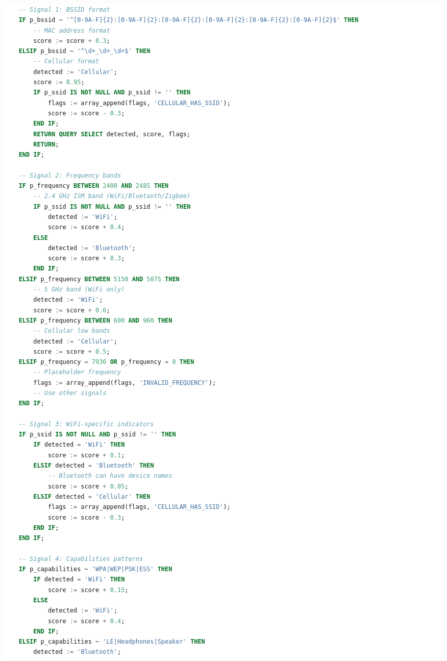 ```sql
    -- Signal 1: BSSID format
    IF p_bssid ~ '^[0-9A-F]{2}:[0-9A-F]{2}:[0-9A-F]{2}:[0-9A-F]{2}:[0-9A-F]{2}:[0-9A-F]{2}$' THEN
        -- MAC address format
        score := score + 0.3;
    ELSIF p_bssid ~ '^\d+_\d+_\d+$' THEN
        -- Cellular format
        detected := 'Cellular';
        score := 0.95;
        IF p_ssid IS NOT NULL AND p_ssid != '' THEN
            flags := array_append(flags, 'CELLULAR_HAS_SSID');
            score := score - 0.3;
        END IF;
        RETURN QUERY SELECT detected, score, flags;
        RETURN;
    END IF;

    -- Signal 2: Frequency bands
    IF p_frequency BETWEEN 2400 AND 2485 THEN
        -- 2.4 GHz ISM band (WiFi/Bluetooth/Zigbee)
        IF p_ssid IS NOT NULL AND p_ssid != '' THEN
            detected := 'WiFi';
            score := score + 0.4;
        ELSE
            detected := 'Bluetooth';
            score := score + 0.3;
        END IF;
    ELSIF p_frequency BETWEEN 5150 AND 5875 THEN
        -- 5 GHz band (WiFi only)
        detected := 'WiFi';
        score := score + 0.6;
    ELSIF p_frequency BETWEEN 600 AND 960 THEN
        -- Cellular low bands
        detected := 'Cellular';
        score := score + 0.5;
    ELSIF p_frequency = 7936 OR p_frequency = 0 THEN
        -- Placeholder frequency
        flags := array_append(flags, 'INVALID_FREQUENCY');
        -- Use other signals
    END IF;

    -- Signal 3: WiFi-specific indicators
    IF p_ssid IS NOT NULL AND p_ssid != '' THEN
        IF detected = 'WiFi' THEN
            score := score + 0.1;
        ELSIF detected = 'Bluetooth' THEN
            -- Bluetooth can have device names
            score := score + 0.05;
        ELSIF detected = 'Cellular' THEN
            flags := array_append(flags, 'CELLULAR_HAS_SSID');
            score := score - 0.3;
        END IF;
    END IF;

    -- Signal 4: Capabilities patterns
    IF p_capabilities ~ 'WPA|WEP|PSK|ESS' THEN
        IF detected = 'WiFi' THEN
            score := score + 0.15;
        ELSE
            detected := 'WiFi';
            score := score + 0.4;
        END IF;
    ELSIF p_capabilities ~ 'LE|Headphones|Speaker' THEN
        detected := 'Bluetooth';
```